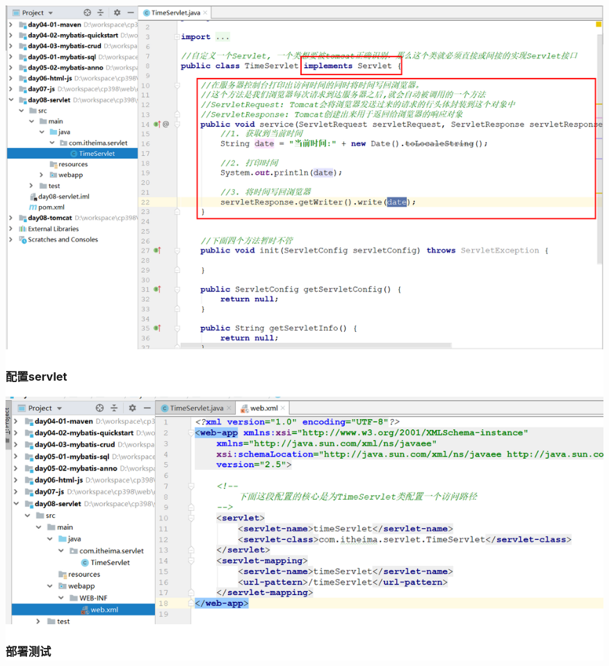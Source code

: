 ![image-20221006145535466](assets/image-20221006145535466.png) 

### 配置servlet

![image-20221006145948919](assets/image-20221006145948919.png) 

### 部署测试
